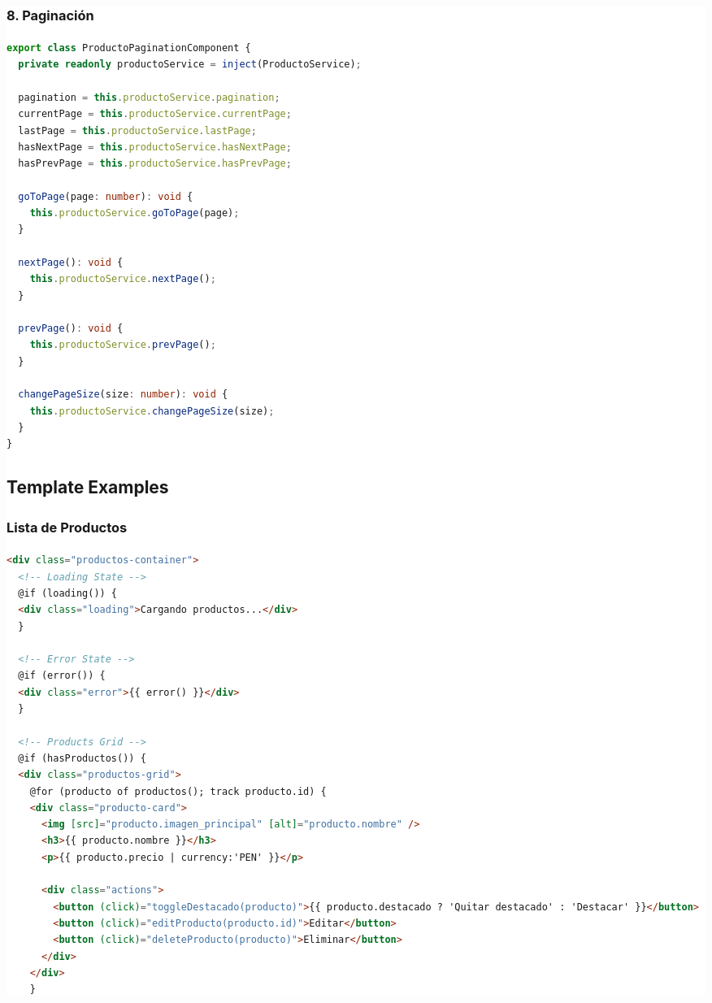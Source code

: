 ### 8. Paginación

```typescript
export class ProductoPaginationComponent {
  private readonly productoService = inject(ProductoService);

  pagination = this.productoService.pagination;
  currentPage = this.productoService.currentPage;
  lastPage = this.productoService.lastPage;
  hasNextPage = this.productoService.hasNextPage;
  hasPrevPage = this.productoService.hasPrevPage;

  goToPage(page: number): void {
    this.productoService.goToPage(page);
  }

  nextPage(): void {
    this.productoService.nextPage();
  }

  prevPage(): void {
    this.productoService.prevPage();
  }

  changePageSize(size: number): void {
    this.productoService.changePageSize(size);
  }
}
```

## Template Examples

### Lista de Productos

```html
<div class="productos-container">
  <!-- Loading State -->
  @if (loading()) {
  <div class="loading">Cargando productos...</div>
  }

  <!-- Error State -->
  @if (error()) {
  <div class="error">{{ error() }}</div>
  }

  <!-- Products Grid -->
  @if (hasProductos()) {
  <div class="productos-grid">
    @for (producto of productos(); track producto.id) {
    <div class="producto-card">
      <img [src]="producto.imagen_principal" [alt]="producto.nombre" />
      <h3>{{ producto.nombre }}</h3>
      <p>{{ producto.precio | currency:'PEN' }}</p>

      <div class="actions">
        <button (click)="toggleDestacado(producto)">{{ producto.destacado ? 'Quitar destacado' : 'Destacar' }}</button>
        <button (click)="editProducto(producto.id)">Editar</button>
        <button (click)="deleteProducto(producto)">Eliminar</button>
      </div>
    </div>
    }
```